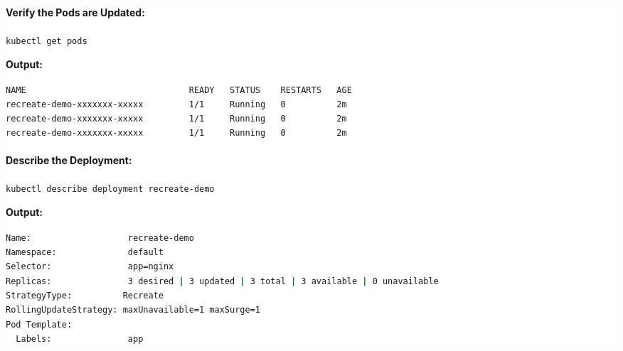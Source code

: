 #### Verify the Pods are Updated:
```bash
kubectl get pods
```
**Output:**
```bash
NAME                                READY   STATUS    RESTARTS   AGE
recreate-demo-xxxxxxx-xxxxx         1/1     Running   0          2m
recreate-demo-xxxxxxx-xxxxx         1/1     Running   0          2m
recreate-demo-xxxxxxx-xxxxx         1/1     Running   0          2m
```

#### Describe the Deployment:
```bash
kubectl describe deployment recreate-demo
```
**Output:**
```bash
Name:                   recreate-demo
Namespace:              default
Selector:               app=nginx
Replicas:               3 desired | 3 updated | 3 total | 3 available | 0 unavailable
StrategyType:          Recreate
RollingUpdateStrategy: maxUnavailable=1 maxSurge=1
Pod Template:
  Labels:               app
